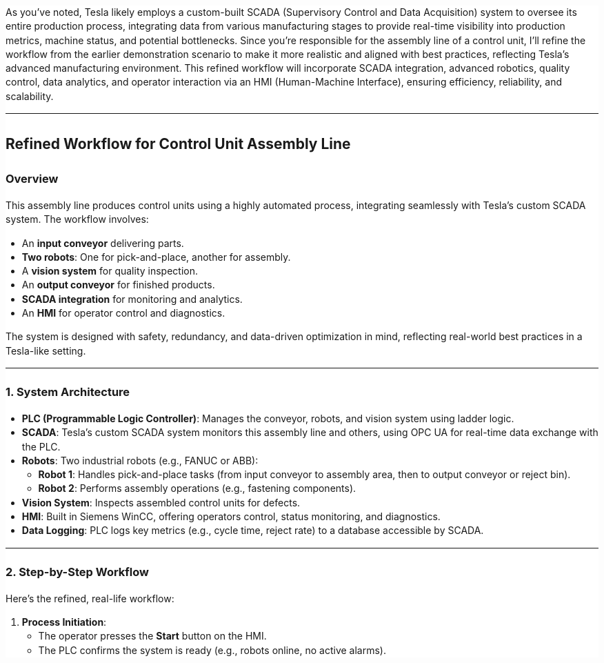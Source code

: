 
As you’ve noted, Tesla likely employs a custom-built SCADA (Supervisory Control and Data Acquisition) system to oversee its entire production process, integrating data from various manufacturing stages to provide real-time visibility into production metrics, machine status, and potential bottlenecks. Since you’re responsible for the assembly line of a control unit, I’ll refine the workflow from the earlier demonstration scenario to make it more realistic and aligned with best practices, reflecting Tesla’s advanced manufacturing environment. This refined workflow will incorporate SCADA integration, advanced robotics, quality control, data analytics, and operator interaction via an HMI (Human-Machine Interface), ensuring efficiency, reliability, and scalability.

---

## Refined Workflow for Control Unit Assembly Line

### Overview
This assembly line produces control units using a highly automated process, integrating seamlessly with Tesla’s custom SCADA system. The workflow involves:
- An **input conveyor** delivering parts.
- **Two robots**: One for pick-and-place, another for assembly.
- A **vision system** for quality inspection.
- An **output conveyor** for finished products.
- **SCADA integration** for monitoring and analytics.
- An **HMI** for operator control and diagnostics.

The system is designed with safety, redundancy, and data-driven optimization in mind, reflecting real-world best practices in a Tesla-like setting.

---

### 1. System Architecture
- **PLC (Programmable Logic Controller)**: Manages the conveyor, robots, and vision system using ladder logic.
- **SCADA**: Tesla’s custom SCADA system monitors this assembly line and others, using OPC UA for real-time data exchange with the PLC.
- **Robots**: Two industrial robots (e.g., FANUC or ABB):
  - **Robot 1**: Handles pick-and-place tasks (from input conveyor to assembly area, then to output conveyor or reject bin).
  - **Robot 2**: Performs assembly operations (e.g., fastening components).
- **Vision System**: Inspects assembled control units for defects.
- **HMI**: Built in Siemens WinCC, offering operators control, status monitoring, and diagnostics.
- **Data Logging**: PLC logs key metrics (e.g., cycle time, reject rate) to a database accessible by SCADA.

---

### 2. Step-by-Step Workflow
Here’s the refined, real-life workflow:

1. **Process Initiation**:
   - The operator presses the **Start** button on the HMI.
   - The PLC confirms the system is ready (e.g., robots online, no active alarms).
